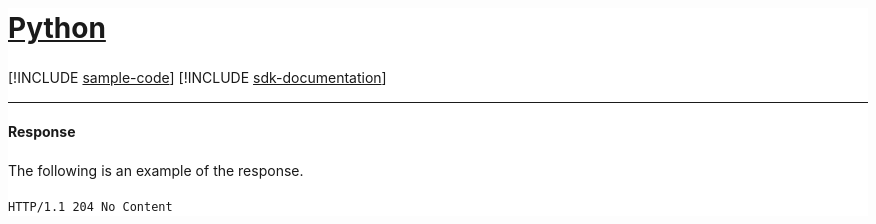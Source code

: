 # [Python](#tab/python)
[!INCLUDE [sample-code](../includes/snippets/python/update-customsecurityattributedefinition-deactivate-python-snippets.md)]
[!INCLUDE [sdk-documentation](../includes/snippets/snippets-sdk-documentation-link.md)]

---

#### Response

The following is an example of the response.


``` http
HTTP/1.1 204 No Content
```
